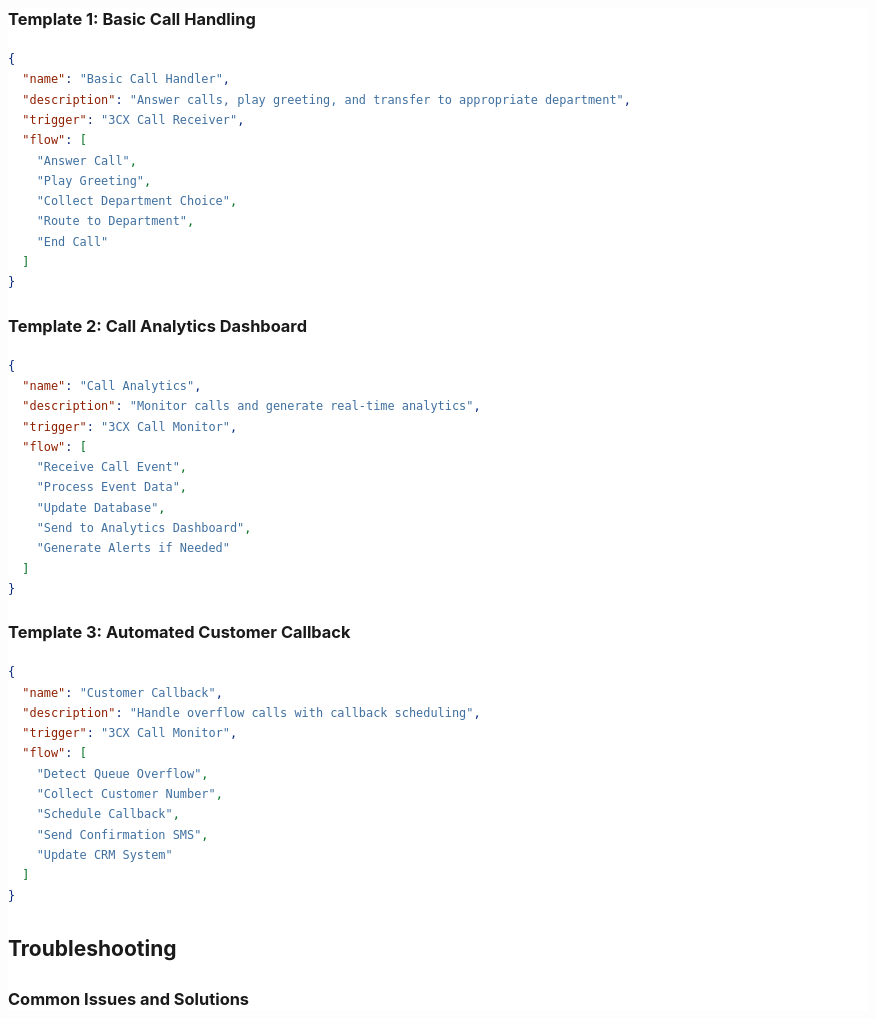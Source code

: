 ### Template 1: Basic Call Handling
```json
{
  "name": "Basic Call Handler",
  "description": "Answer calls, play greeting, and transfer to appropriate department",
  "trigger": "3CX Call Receiver",
  "flow": [
    "Answer Call",
    "Play Greeting",
    "Collect Department Choice",
    "Route to Department",
    "End Call"
  ]
}
```

### Template 2: Call Analytics Dashboard
```json
{
  "name": "Call Analytics",
  "description": "Monitor calls and generate real-time analytics",
  "trigger": "3CX Call Monitor",
  "flow": [
    "Receive Call Event",
    "Process Event Data",
    "Update Database",
    "Send to Analytics Dashboard",
    "Generate Alerts if Needed"
  ]
}
```

### Template 3: Automated Customer Callback
```json
{
  "name": "Customer Callback",
  "description": "Handle overflow calls with callback scheduling",
  "trigger": "3CX Call Monitor",
  "flow": [
    "Detect Queue Overflow",
    "Collect Customer Number",
    "Schedule Callback",
    "Send Confirmation SMS",
    "Update CRM System"
  ]
}
```

## Troubleshooting

### Common Issues and Solutions
